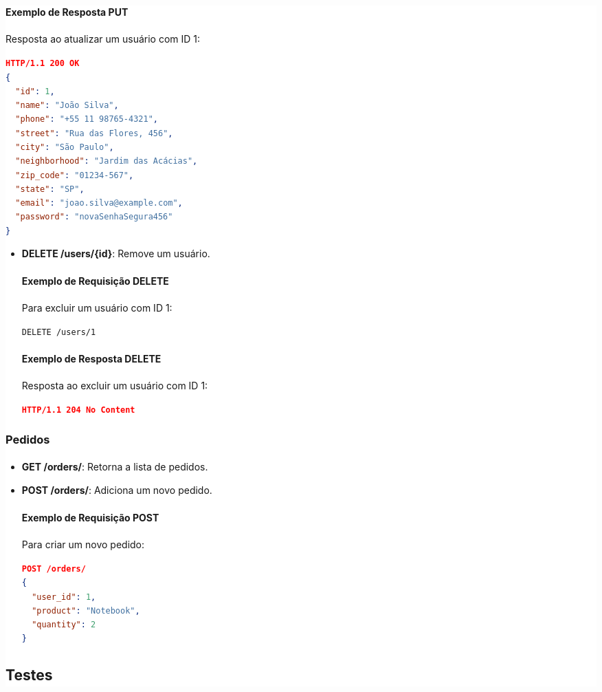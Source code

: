  #### Exemplo de Resposta PUT

  Resposta ao atualizar um usuário com ID 1:

  ```json
  HTTP/1.1 200 OK
  {
    "id": 1,
    "name": "João Silva",
    "phone": "+55 11 98765-4321",
    "street": "Rua das Flores, 456",
    "city": "São Paulo",
    "neighborhood": "Jardim das Acácias",
    "zip_code": "01234-567",
    "state": "SP",
    "email": "joao.silva@example.com",
    "password": "novaSenhaSegura456"
  }
  ```

- **DELETE /users/{id}**: Remove um usuário.

  #### Exemplo de Requisição DELETE

  Para excluir um usuário com ID 1:

  ```bash
  DELETE /users/1
  ```

  #### Exemplo de Resposta DELETE

  Resposta ao excluir um usuário com ID 1:

  ```json
  HTTP/1.1 204 No Content
  ```

### Pedidos

- **GET /orders/**: Retorna a lista de pedidos.
- **POST /orders/**: Adiciona um novo pedido.

  #### Exemplo de Requisição POST

  Para criar um novo pedido:

  ```json
  POST /orders/
  {
    "user_id": 1,
    "product": "Notebook",
    "quantity": 2
  }
  ```

## Testes
